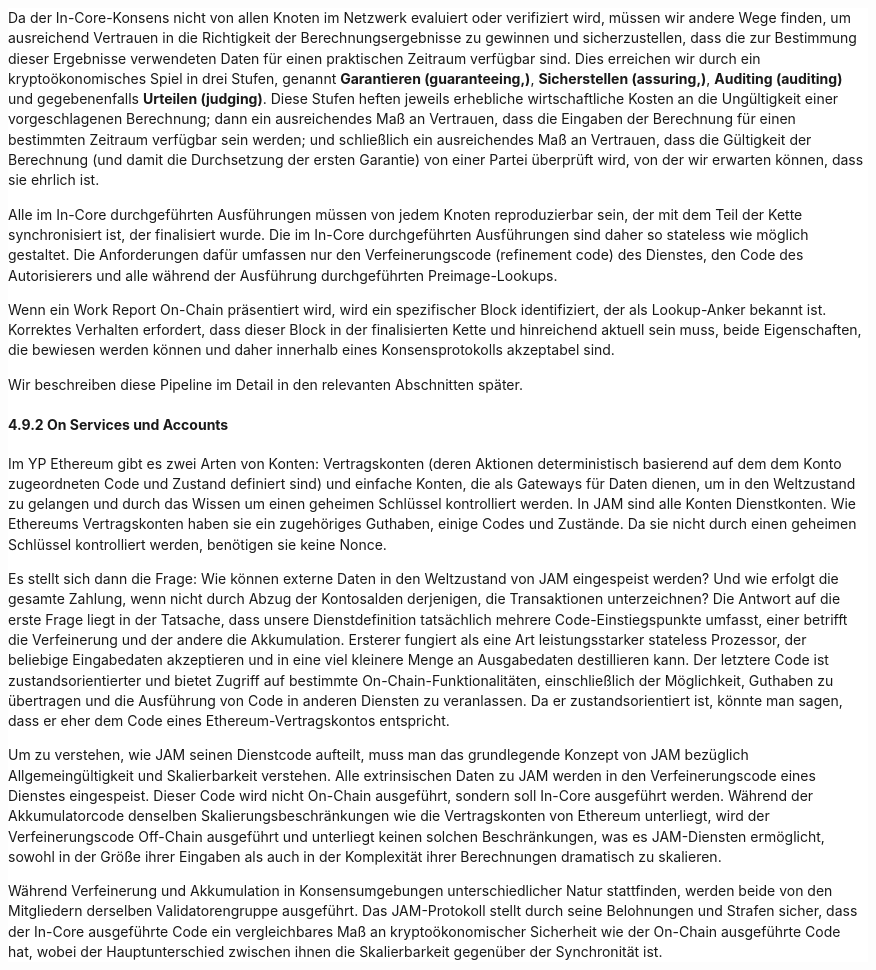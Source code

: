 Da der In-Core-Konsens nicht von allen Knoten im Netzwerk evaluiert oder verifiziert wird, müssen wir andere Wege finden, um ausreichend Vertrauen in die Richtigkeit der Berechnungsergebnisse zu gewinnen und sicherzustellen, dass die zur Bestimmung dieser Ergebnisse verwendeten Daten für einen praktischen Zeitraum verfügbar sind. Dies erreichen wir durch ein kryptoökonomisches Spiel in drei Stufen, genannt **Garantieren (guaranteeing,)**, **Sicherstellen (assuring,)**, **Auditing (auditing)** und gegebenenfalls **Urteilen (judging)**. Diese Stufen heften jeweils erhebliche wirtschaftliche Kosten an die Ungültigkeit einer vorgeschlagenen Berechnung; dann ein ausreichendes Maß an Vertrauen, dass die Eingaben der Berechnung für einen bestimmten Zeitraum verfügbar sein werden; und schließlich ein ausreichendes Maß an Vertrauen, dass die Gültigkeit der Berechnung (und damit die Durchsetzung der ersten Garantie) von einer Partei überprüft wird, von der wir erwarten können, dass sie ehrlich ist.

Alle im In-Core durchgeführten Ausführungen müssen von jedem Knoten reproduzierbar sein, der mit dem Teil der Kette synchronisiert ist, der finalisiert wurde. Die im In-Core durchgeführten Ausführungen sind daher so stateless wie möglich gestaltet. Die Anforderungen dafür umfassen nur den Verfeinerungscode (refinement code) des Dienstes, den Code des Autorisierers und alle während der Ausführung durchgeführten Preimage-Lookups.

Wenn ein Work Report On-Chain präsentiert wird, wird ein spezifischer Block identifiziert, der als Lookup-Anker bekannt ist. Korrektes Verhalten erfordert, dass dieser Block in der finalisierten Kette und hinreichend aktuell sein muss, beide Eigenschaften, die bewiesen werden können und daher innerhalb eines Konsensprotokolls akzeptabel sind.

Wir beschreiben diese Pipeline im Detail in den relevanten Abschnitten später.

#### 4.9.2 On Services und Accounts
Im YP Ethereum gibt es zwei Arten von Konten: Vertragskonten (deren Aktionen deterministisch basierend auf dem dem Konto zugeordneten Code und Zustand definiert sind) und einfache Konten, die als Gateways für Daten dienen, um in den Weltzustand zu gelangen und durch das Wissen um einen geheimen Schlüssel kontrolliert werden. In JAM sind alle Konten Dienstkonten. Wie Ethereums Vertragskonten haben sie ein zugehöriges Guthaben, einige Codes und Zustände. Da sie nicht durch einen geheimen Schlüssel kontrolliert werden, benötigen sie keine Nonce.

Es stellt sich dann die Frage: Wie können externe Daten in den Weltzustand von JAM eingespeist werden? Und wie erfolgt die gesamte Zahlung, wenn nicht durch Abzug der Kontosalden derjenigen, die Transaktionen unterzeichnen? Die Antwort auf die erste Frage liegt in der Tatsache, dass unsere Dienstdefinition tatsächlich mehrere Code-Einstiegspunkte umfasst, einer betrifft die Verfeinerung und der andere die Akkumulation. Ersterer fungiert als eine Art leistungsstarker stateless Prozessor, der beliebige Eingabedaten akzeptieren und in eine viel kleinere Menge an Ausgabedaten destillieren kann. Der letztere Code ist zustandsorientierter und bietet Zugriff auf bestimmte On-Chain-Funktionalitäten, einschließlich der Möglichkeit, Guthaben zu übertragen und die Ausführung von Code in anderen Diensten zu veranlassen. Da er zustandsorientiert ist, könnte man sagen, dass er eher dem Code eines Ethereum-Vertragskontos entspricht.

Um zu verstehen, wie JAM seinen Dienstcode aufteilt, muss man das grundlegende Konzept von JAM bezüglich Allgemeingültigkeit und Skalierbarkeit verstehen. Alle extrinsischen Daten zu JAM werden in den Verfeinerungscode eines Dienstes eingespeist. Dieser Code wird nicht On-Chain ausgeführt, sondern soll In-Core ausgeführt werden. Während der Akkumulatorcode denselben Skalierungsbeschränkungen wie die Vertragskonten von Ethereum unterliegt, wird der Verfeinerungscode Off-Chain ausgeführt und unterliegt keinen solchen Beschränkungen, was es JAM-Diensten ermöglicht, sowohl in der Größe ihrer Eingaben als auch in der Komplexität ihrer Berechnungen dramatisch zu skalieren.

Während Verfeinerung und Akkumulation in Konsensumgebungen unterschiedlicher Natur stattfinden, werden beide von den Mitgliedern derselben Validatorengruppe ausgeführt. Das JAM-Protokoll stellt durch seine Belohnungen und Strafen sicher, dass der In-Core ausgeführte Code ein vergleichbares Maß an kryptoökonomischer Sicherheit wie der On-Chain ausgeführte Code hat, wobei der Hauptunterschied zwischen ihnen die Skalierbarkeit gegenüber der Synchronität ist.
